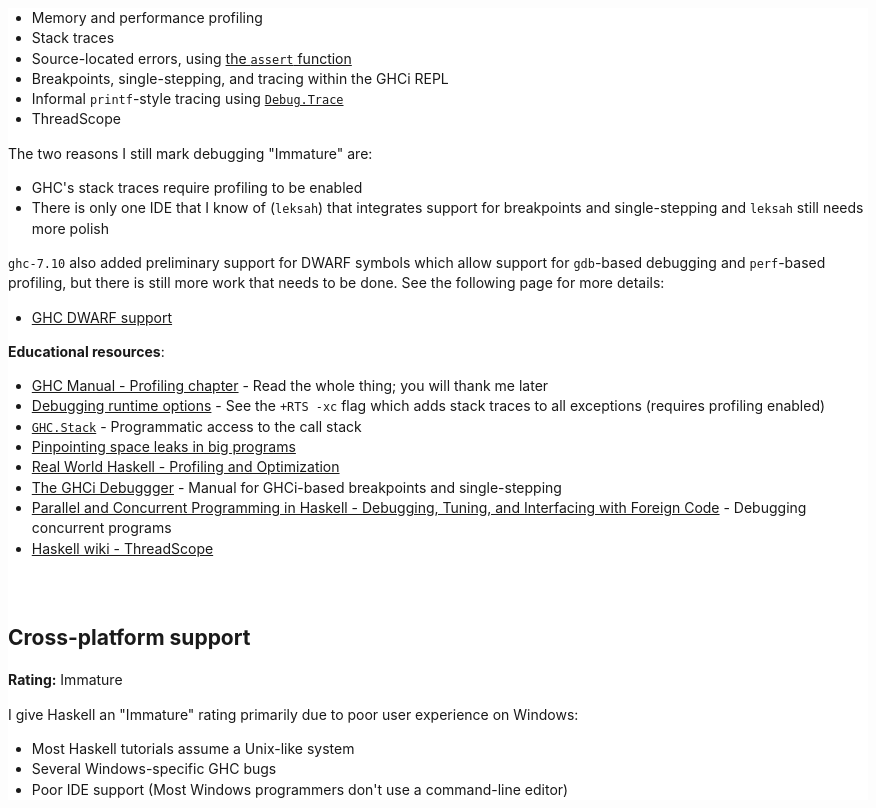 * Memory and performance profiling
* Stack traces
* Source-located errors, using [the `assert` function](http://hackage.haskell.org/package/base-4.8.1.0/docs/Control-Exception-Base.html#v%3Aassert)
* Breakpoints, single-stepping, and tracing within the GHCi REPL
* Informal `printf`-style tracing using [`Debug.Trace`](https://hackage.haskell.org/package/base-4.8.1.0/docs/Debug-Trace.html)
* ThreadScope

The two reasons I still mark debugging "Immature" are:

* GHC's stack traces require profiling to be enabled
* There is only one IDE that I know of (`leksah`) that integrates support for
  breakpoints and single-stepping and `leksah` still needs more polish

`ghc-7.10` also added preliminary support for DWARF symbols which allow support
for `gdb`-based debugging and `perf`-based profiling, but there is still more
work that needs to be done.  See the following page for more details:

* [GHC DWARF support](https://ghc.haskell.org/trac/ghc/wiki/DWARF)

**Educational resources**:

* [GHC Manual - Profiling chapter](https://downloads.haskell.org/~ghc/latest/docs/html/users_guide/profiling.html) - Read the whole thing; you will thank me
  later
* [Debugging runtime options](https://downloads.haskell.org/~ghc/latest/docs/html/users_guide/runtime-control.html#rts-options-debugging) - See the `+RTS -xc` flag which adds stack traces to all exceptions (requires profiling enabled)
* [`GHC.Stack`](http://hackage.haskell.org/package/base-4.8.1.0/docs/GHC-Stack.html) - Programmatic access to the call stack
* [Pinpointing space leaks in big programs](http://blog.ezyang.com/2011/06/pinpointing-space-leaks-in-big-programs/)
* [Real World Haskell - Profiling and Optimization](http://book.realworldhaskell.org/read/profiling-and-optimization.html)
* [The GHCi Debuggger](https://downloads.haskell.org/~ghc/latest/docs/html/users_guide/ghci-debugger.html) - Manual for GHCi-based breakpoints and
  single-stepping
* [Parallel and Concurrent Programming in Haskell - Debugging, Tuning, and Interfacing with Foreign Code](http://chimera.labs.oreilly.com/books/1230000000929/ch15.html#_debugging_concurrent_programs) - Debugging concurrent programs
* [Haskell wiki - ThreadScope](https://wiki.haskell.org/ThreadScope)

<br>

## Cross-platform support

**Rating:** Immature

I give Haskell an "Immature" rating primarily due to poor user experience on
Windows:

* Most Haskell tutorials assume a Unix-like system
* Several Windows-specific GHC bugs
* Poor IDE support (Most Windows programmers don't use a command-line editor)
